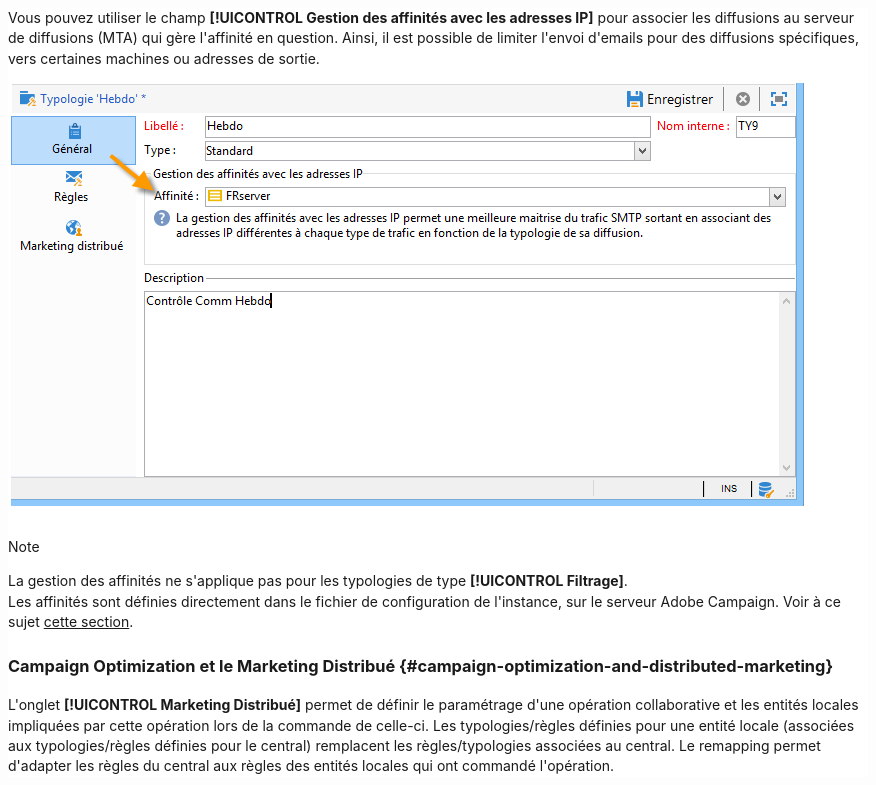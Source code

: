Vous pouvez utiliser le champ **[!UICONTROL Gestion des affinités avec les adresses IP]** pour associer les diffusions au serveur de diffusions (MTA) qui gère l&#39;affinité en question. Ainsi, il est possible de limiter l&#39;envoi d&#39;emails pour des diffusions spécifiques, vers certaines machines ou adresses de sortie.

![](assets/campaign_opt_select_ip_affinity.png)

>[!NOTE]
>
>La gestion des affinités ne s&#39;applique pas pour les typologies de type **[!UICONTROL Filtrage]**.\
>Les affinités sont définies directement dans le fichier de configuration de l&#39;instance, sur le serveur Adobe Campaign. Voir à ce sujet [cette section](../../installation/using/about-initial-configuration.md).

### Campaign Optimization et le Marketing Distribué {#campaign-optimization-and-distributed-marketing}

L&#39;onglet **[!UICONTROL Marketing Distribué]** permet de définir le paramétrage d&#39;une opération collaborative et les entités locales impliquées par cette opération lors de la commande de celle-ci. Les typologies/règles définies pour une entité locale (associées aux typologies/règles définies pour le central) remplacent les règles/typologies associées au central. Le remapping permet d&#39;adapter les règles du central aux règles des entités locales qui ont commandé l&#39;opération.
